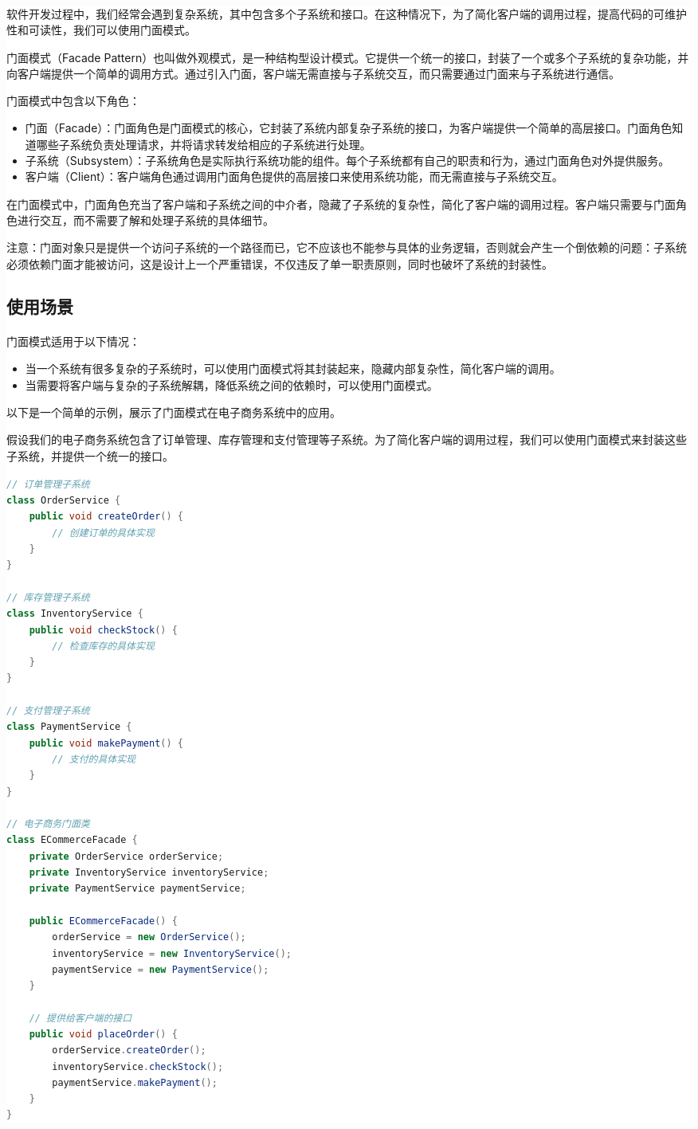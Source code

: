 软件开发过程中，我们经常会遇到复杂系统，其中包含多个子系统和接口。在这种情况下，为了简化客户端的调用过程，提高代码的可维护性和可读性，我们可以使用门面模式。

门面模式（Facade Pattern）也叫做外观模式，是一种结构型设计模式。它提供一个统一的接口，封装了一个或多个子系统的复杂功能，并向客户端提供一个简单的调用方式。通过引入门面，客户端无需直接与子系统交互，而只需要通过门面来与子系统进行通信。

门面模式中包含以下角色：

- 门面（Facade）：门面角色是门面模式的核心，它封装了系统内部复杂子系统的接口，为客户端提供一个简单的高层接口。门面角色知道哪些子系统负责处理请求，并将请求转发给相应的子系统进行处理。
- 子系统（Subsystem）：子系统角色是实际执行系统功能的组件。每个子系统都有自己的职责和行为，通过门面角色对外提供服务。
- 客户端（Client）：客户端角色通过调用门面角色提供的高层接口来使用系统功能，而无需直接与子系统交互。

在门面模式中，门面角色充当了客户端和子系统之间的中介者，隐藏了子系统的复杂性，简化了客户端的调用过程。客户端只需要与门面角色进行交互，而不需要了解和处理子系统的具体细节。

注意：门面对象只是提供一个访问子系统的一个路径而已，它不应该也不能参与具体的业务逻辑，否则就会产生一个倒依赖的问题：子系统必须依赖门面才能被访问，这是设计上一个严重错误，不仅违反了单一职责原则，同时也破坏了系统的封装性。

## 使用场景

门面模式适用于以下情况：

- 当一个系统有很多复杂的子系统时，可以使用门面模式将其封装起来，隐藏内部复杂性，简化客户端的调用。
- 当需要将客户端与复杂的子系统解耦，降低系统之间的依赖时，可以使用门面模式。

以下是一个简单的示例，展示了门面模式在电子商务系统中的应用。

假设我们的电子商务系统包含了订单管理、库存管理和支付管理等子系统。为了简化客户端的调用过程，我们可以使用门面模式来封装这些子系统，并提供一个统一的接口。

```java
// 订单管理子系统
class OrderService {
    public void createOrder() {
        // 创建订单的具体实现
    }
}

// 库存管理子系统
class InventoryService {
    public void checkStock() {
        // 检查库存的具体实现
    }
}

// 支付管理子系统
class PaymentService {
    public void makePayment() {
        // 支付的具体实现
    }
}

// 电子商务门面类
class ECommerceFacade {
    private OrderService orderService;
    private InventoryService inventoryService;
    private PaymentService paymentService;

    public ECommerceFacade() {
        orderService = new OrderService();
        inventoryService = new InventoryService();
        paymentService = new PaymentService();
    }

    // 提供给客户端的接口
    public void placeOrder() {
        orderService.createOrder();
        inventoryService.checkStock();
        paymentService.makePayment();
    }
}
```